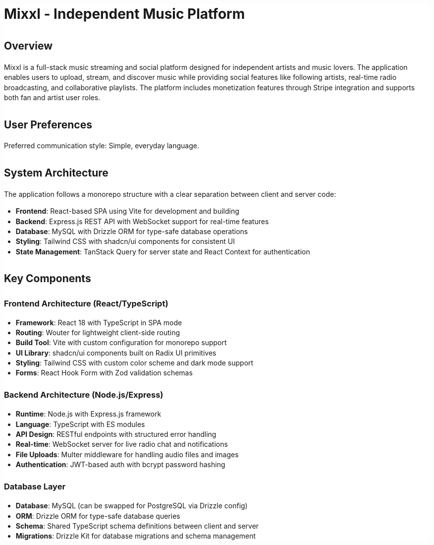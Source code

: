 # Mixxl - Independent Music Platform

## Overview

Mixxl is a full-stack music streaming and social platform designed for independent artists and music lovers. The application enables users to upload, stream, and discover music while providing social features like following artists, real-time radio broadcasting, and collaborative playlists. The platform includes monetization features through Stripe integration and supports both fan and artist user roles.

## User Preferences

Preferred communication style: Simple, everyday language.

## System Architecture

The application follows a monorepo structure with a clear separation between client and server code:

- **Frontend**: React-based SPA using Vite for development and building
- **Backend**: Express.js REST API with WebSocket support for real-time features
- **Database**: MySQL with Drizzle ORM for type-safe database operations
- **Styling**: Tailwind CSS with shadcn/ui components for consistent UI
- **State Management**: TanStack Query for server state and React Context for authentication

## Key Components

### Frontend Architecture (React/TypeScript)
- **Framework**: React 18 with TypeScript in SPA mode
- **Routing**: Wouter for lightweight client-side routing
- **Build Tool**: Vite with custom configuration for monorepo support
- **UI Library**: shadcn/ui components built on Radix UI primitives
- **Styling**: Tailwind CSS with custom color scheme and dark mode support
- **Forms**: React Hook Form with Zod validation schemas

### Backend Architecture (Node.js/Express)
- **Runtime**: Node.js with Express.js framework
- **Language**: TypeScript with ES modules
- **API Design**: RESTful endpoints with structured error handling
- **Real-time**: WebSocket server for live radio chat and notifications
- **File Uploads**: Multer middleware for handling audio files and images
- **Authentication**: JWT-based auth with bcrypt password hashing

### Database Layer
- **Database**: MySQL (can be swapped for PostgreSQL via Drizzle config)
- **ORM**: Drizzle ORM for type-safe database queries
- **Schema**: Shared TypeScript schema definitions between client and server
- **Migrations**: Drizzle Kit for database migrations and schema management
